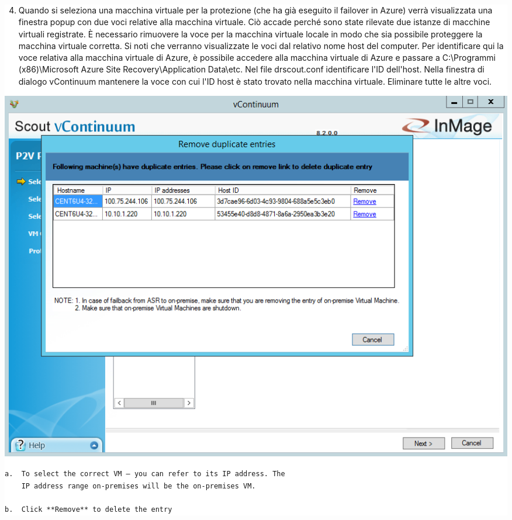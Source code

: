 4.  Quando si seleziona una macchina virtuale per la protezione (che ha già eseguito il failover in Azure) verrà visualizzata una finestra popup con due voci relative alla macchina virtuale. Ciò accade perché sono state rilevate due istanze di macchine virtuali registrate. È necessario rimuovere la voce per la macchina virtuale locale in modo che sia possibile proteggere la macchina virtuale corretta. Si noti che verranno visualizzate le voci dal relativo nome host del computer. Per identificare qui la voce relativa alla macchina virtuale di Azure, è possibile accedere alla macchina virtuale di Azure e passare a C:\\Programmi (x86)\\Microsoft Azure Site Recovery\\Application Data\\etc. Nel file drscout.conf identificare l'ID dell'host. Nella finestra di dialogo vContinuum mantenere la voce con cui l'ID host è stato trovato nella macchina virtuale. Eliminare tutte le altre voci.

![](./media/site-recovery-failback-azure-to-vmware/image22.png)

    a.  To select the correct VM – you can refer to its IP address. The
        IP address range on-premises will be the on-premises VM.

    b.  Click **Remove** to delete the entry
